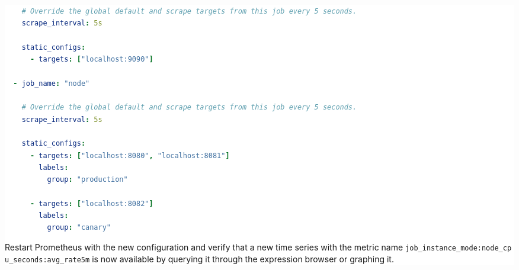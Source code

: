 ```yaml
    # Override the global default and scrape targets from this job every 5 seconds.
    scrape_interval: 5s

    static_configs:
      - targets: ["localhost:9090"]

  - job_name: "node"

    # Override the global default and scrape targets from this job every 5 seconds.
    scrape_interval: 5s

    static_configs:
      - targets: ["localhost:8080", "localhost:8081"]
        labels:
          group: "production"

      - targets: ["localhost:8082"]
        labels:
          group: "canary"
```

Restart Prometheus with the new configuration and verify that a new time series
with the metric name `job_instance_mode:node_cpu_seconds:avg_rate5m`
is now available by querying it through the expression browser or graphing it.
